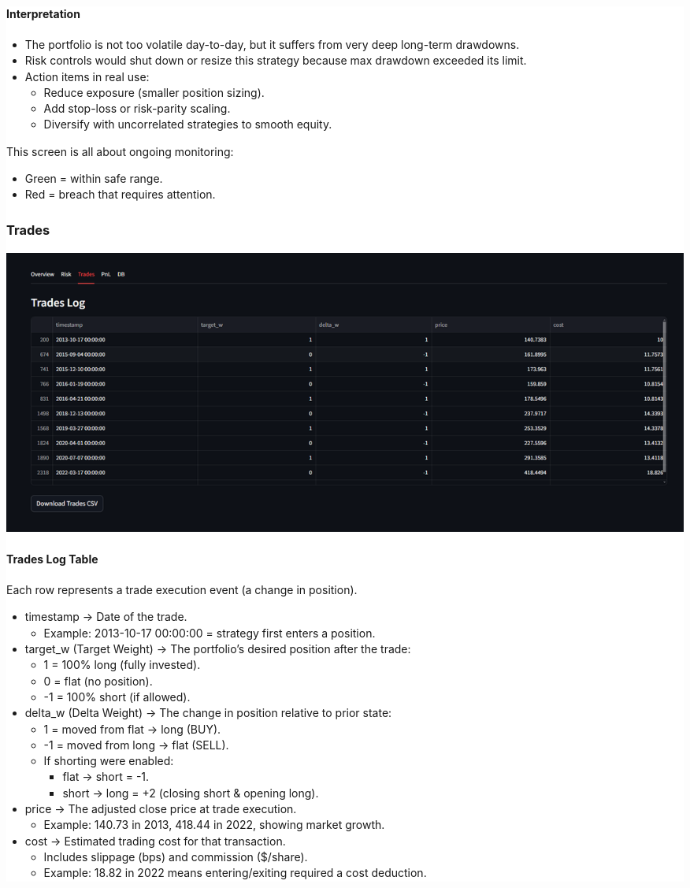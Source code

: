 #### Interpretation

- The portfolio is not too volatile day-to-day, but it suffers from very deep long-term drawdowns.
- Risk controls would shut down or resize this strategy because max drawdown exceeded its limit.
- Action items in real use:
    - Reduce exposure (smaller position sizing).
    - Add stop-loss or risk-parity scaling.
    - Diversify with uncorrelated strategies to smooth equity.

This screen is all about ongoing monitoring:

- Green = within safe range.
- Red = breach that requires attention.

### Trades

![Trades](image-2.png)

#### Trades Log Table

Each row represents a trade execution event (a change in position).

- timestamp → Date of the trade.
  - Example: 2013-10-17 00:00:00 = strategy first enters a position.
- target_w (Target Weight) → The portfolio’s desired position after the trade:
  - 1 = 100% long (fully invested).
  - 0 = flat (no position).
  - -1 = 100% short (if allowed).
- delta_w (Delta Weight) → The change in position relative to prior state:
  - 1 = moved from flat → long (BUY).
  - -1 = moved from long → flat (SELL).
  - If shorting were enabled:
    - flat → short = -1.
    - short → long = +2 (closing short & opening long).
- price → The adjusted close price at trade execution.
  - Example: 140.73 in 2013, 418.44 in 2022, showing market growth.
- cost → Estimated trading cost for that transaction.
  - Includes slippage (bps) and commission ($/share).
  - Example: 18.82 in 2022 means entering/exiting required a cost deduction.
